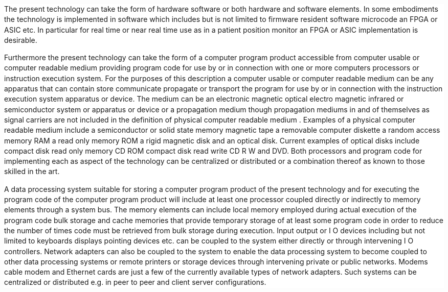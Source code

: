 The present technology can take the form of hardware software or both hardware and software elements. In some embodiments the technology is implemented in software which includes but is not limited to firmware resident software microcode an FPGA or ASIC etc. In particular for real time or near real time use as in a patient position monitor an FPGA or ASIC implementation is desirable.

Furthermore the present technology can take the form of a computer program product accessible from computer usable or computer readable medium providing program code for use by or in connection with one or more computers processors or instruction execution system. For the purposes of this description a computer usable or computer readable medium can be any apparatus that can contain store communicate propagate or transport the program for use by or in connection with the instruction execution system apparatus or device. The medium can be an electronic magnetic optical electro magnetic infrared or semiconductor system or apparatus or device or a propagation medium though propagation mediums in and of themselves as signal carriers are not included in the definition of physical computer readable medium . Examples of a physical computer readable medium include a semiconductor or solid state memory magnetic tape a removable computer diskette a random access memory RAM a read only memory ROM a rigid magnetic disk and an optical disk. Current examples of optical disks include compact disk read only memory CD ROM compact disk read write CD R W and DVD. Both processors and program code for implementing each as aspect of the technology can be centralized or distributed or a combination thereof as known to those skilled in the art.

A data processing system suitable for storing a computer program product of the present technology and for executing the program code of the computer program product will include at least one processor coupled directly or indirectly to memory elements through a system bus. The memory elements can include local memory employed during actual execution of the program code bulk storage and cache memories that provide temporary storage of at least some program code in order to reduce the number of times code must be retrieved from bulk storage during execution. Input output or I O devices including but not limited to keyboards displays pointing devices etc. can be coupled to the system either directly or through intervening I O controllers. Network adapters can also be coupled to the system to enable the data processing system to become coupled to other data processing systems or remote printers or storage devices through intervening private or public networks. Modems cable modem and Ethernet cards are just a few of the currently available types of network adapters. Such systems can be centralized or distributed e.g. in peer to peer and client server configurations.

